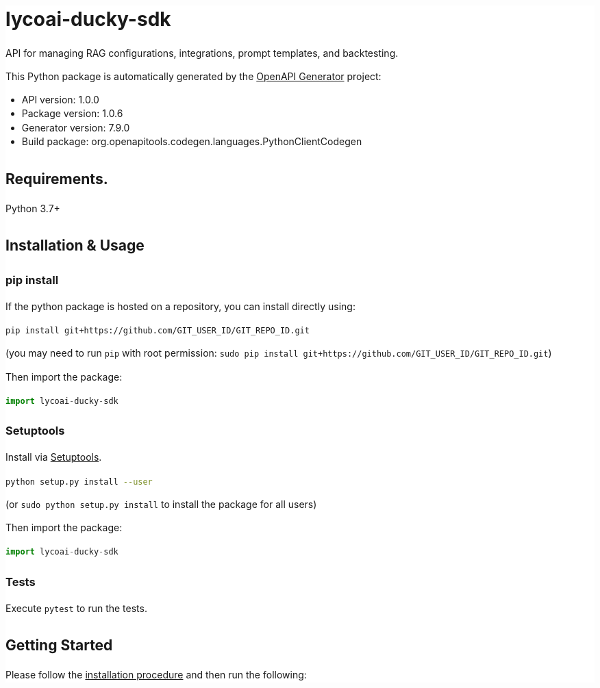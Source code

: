 # lycoai-ducky-sdk
API for managing RAG configurations, integrations, prompt templates, and backtesting.

This Python package is automatically generated by the [OpenAPI Generator](https://openapi-generator.tech) project:

- API version: 1.0.0
- Package version: 1.0.6
- Generator version: 7.9.0
- Build package: org.openapitools.codegen.languages.PythonClientCodegen

## Requirements.

Python 3.7+

## Installation & Usage
### pip install

If the python package is hosted on a repository, you can install directly using:

```sh
pip install git+https://github.com/GIT_USER_ID/GIT_REPO_ID.git
```
(you may need to run `pip` with root permission: `sudo pip install git+https://github.com/GIT_USER_ID/GIT_REPO_ID.git`)

Then import the package:
```python
import lycoai-ducky-sdk
```

### Setuptools

Install via [Setuptools](http://pypi.python.org/pypi/setuptools).

```sh
python setup.py install --user
```
(or `sudo python setup.py install` to install the package for all users)

Then import the package:
```python
import lycoai-ducky-sdk
```

### Tests

Execute `pytest` to run the tests.

## Getting Started

Please follow the [installation procedure](#installation--usage) and then run the following:
